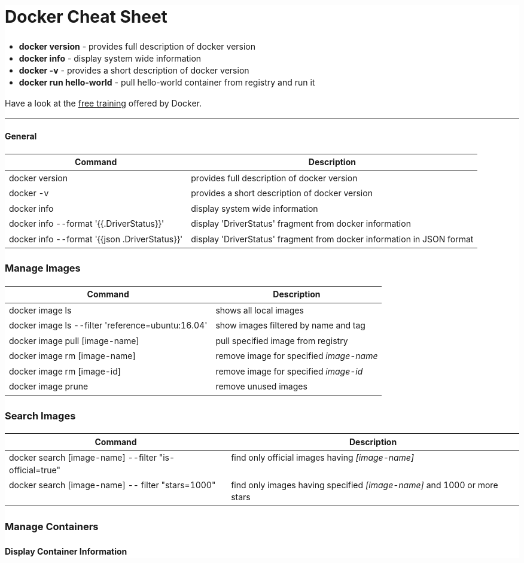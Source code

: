 # Docker Cheat Sheet

- **docker version** - provides full description of docker version
- **docker info** - display system wide information
- **docker -v** - provides a short description of docker version
- **docker run hello-world** - pull hello-world container from registry and run it

Have a look at the [free training] offered by Docker.

---

#### General

| Command                                       | Description                                                            |
| --------------------------------------------- | ---------------------------------------------------------------------- |
| docker version                                | provides full description of docker version                            |
| docker -v                                     | provides a short description of docker version                         |
| docker info                                   | display system wide information                                        |
| docker info --format '{{.DriverStatus}}'      | display 'DriverStatus' fragment from docker information                |
| docker info --format '{{json .DriverStatus}}' | display 'DriverStatus' fragment from docker information in JSON format |

### Manage Images

| Command                                           | Description                             |
| ------------------------------------------------- | --------------------------------------- |
| docker image ls                                   | shows all local images                  |
| docker image ls --filter 'reference=ubuntu:16.04' | show images filtered by name and tag    |
| docker image pull [image-name]                    | pull specified image from registry      |
| docker image rm [image-name]                      | remove image for specified _image-name_ |
| docker image rm [image-id]                        | remove image for specified _image-id_   |
| docker image prune                                | remove unused images                    |

### Search Images

| Command                                                | Description                                                             |
| ------------------------------------------------------ | ----------------------------------------------------------------------- |
| docker search [image-name] --filter "is-official=true" | find only official images having _[image-name]_                         |
| docker search [image-name] -- filter "stars=1000"      | find only images having specified _[image-name]_ and 1000 or more stars |

### Manage Containers

#### Display Container Information


[free training]: https://training.docker.com